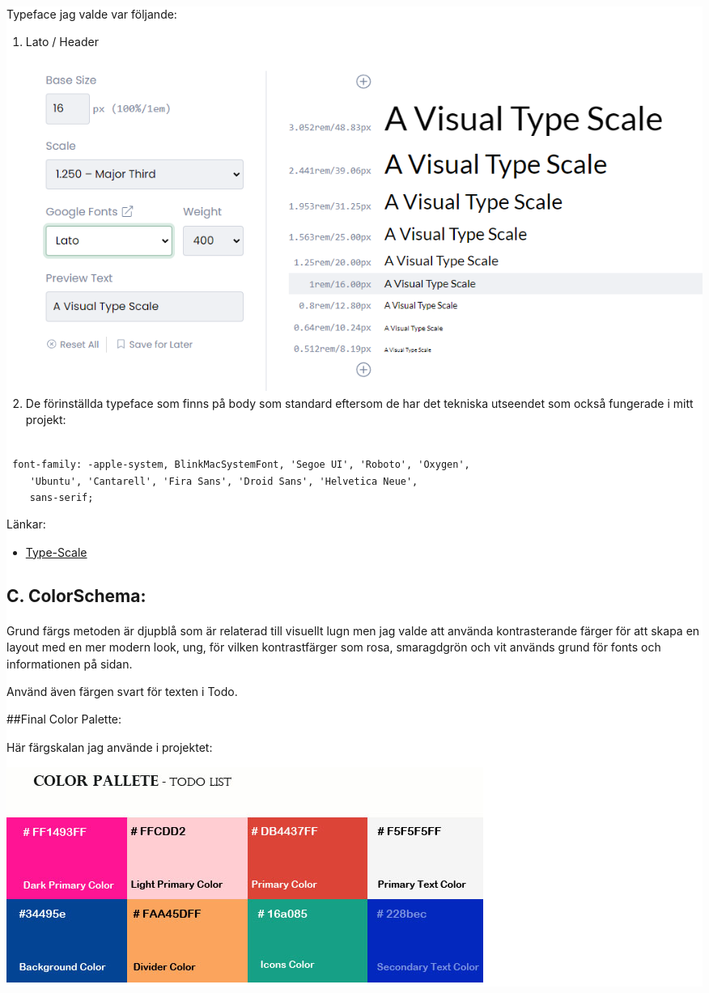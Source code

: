 Typeface jag valde var följande:

1. Lato / Header
   ![](img_docu/lato.png)
2. De förinställda typeface som finns på body som standard eftersom de har det tekniska utseendet som också fungerade i mitt projekt:
```shell

 font-family: -apple-system, BlinkMacSystemFont, 'Segoe UI', 'Roboto', 'Oxygen',
    'Ubuntu', 'Cantarell', 'Fira Sans', 'Droid Sans', 'Helvetica Neue',
    sans-serif;

```

Länkar:
- [Type-Scale](https://type-scale.com/)

## C. ColorSchema:

Grund färgs metoden är djupblå som är relaterad till visuellt lugn men jag valde att använda kontrasterande färger för att skapa en layout med en mer modern look, ung, för vilken kontrastfärger som rosa, smaragdgrön och vit används grund för fonts och informationen på sidan. 

Använd även färgen svart för texten i Todo.

##Final Color Palette:

Här färgskalan jag använde i projektet:

![](img_docu/colorpaletteTodo.jpg)
